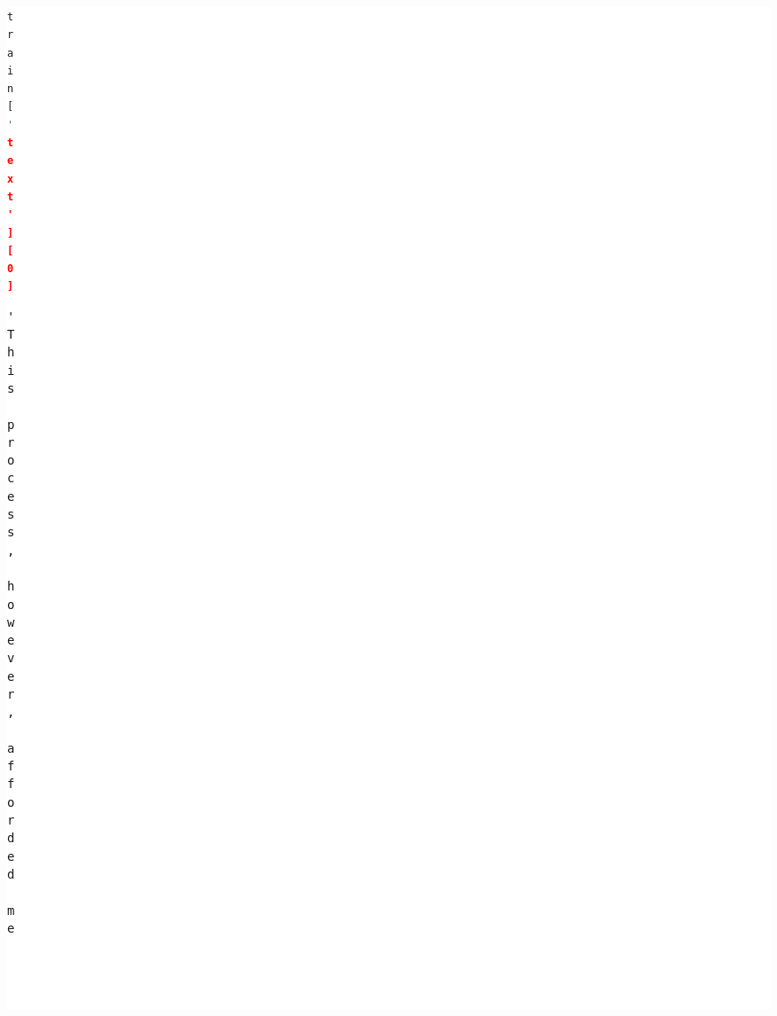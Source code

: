 ```python
t
r
a
i
n
[
'
t
e
x
t
'
]
[
0
]
```

<pre>
'
T
h
i
s
 
p
r
o
c
e
s
s
,
 
h
o
w
e
v
e
r
,
 
a
f
f
o
r
d
e
d
 
m
e
 